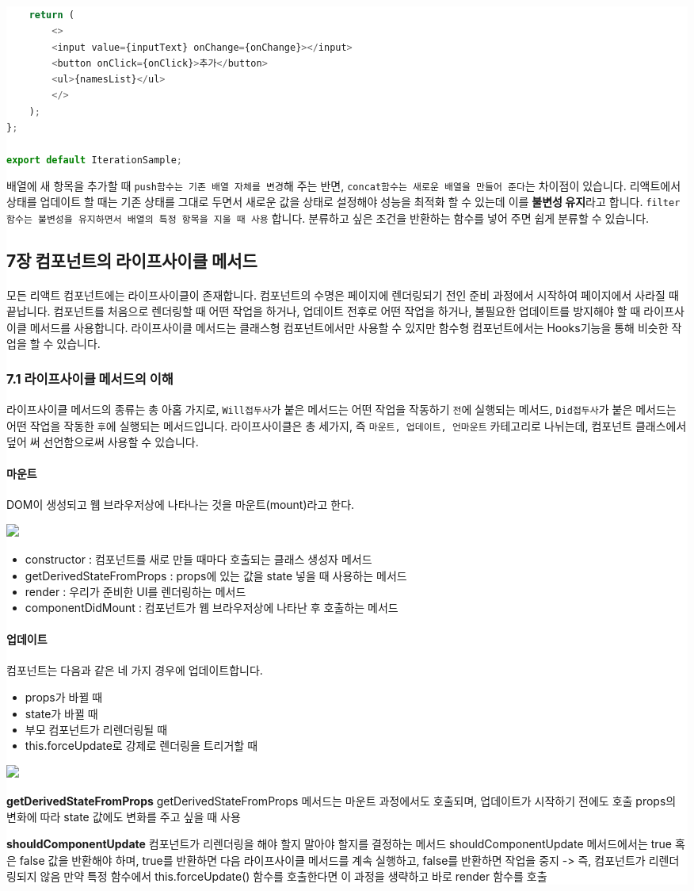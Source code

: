 ```javascript
    return (
        <>
        <input value={inputText} onChange={onChange}></input>
        <button onClick={onClick}>추가</button>
        <ul>{namesList}</ul>
        </>
    );
};

export default IterationSample;
```


배열에 새 항목을 추가할 때 `push함수는 기존 배열 자체를 변경`해 주는 반면, `concat함수는 새로운 배열을 만들어 준다`는 차이점이 있습니다. 리액트에서 상태를 업데이트 할 때는 기존 상태를 그대로 두면서 새로운 값을 상태로 설정해야 성능을 최적화 할 수 있는데 이를 **불변성 유지**라고 합니다.
`filter 함수는 불변성을 유지하면서 배열의 특정 항목을 지울 때 사용` 합니다. 분류하고 싶은 조건을 반환하는 함수를 넣어 주면 쉽게 분류할 수 있습니다.


## 7장 컴포넌트의 라이프사이클 메서드
모든 리액트 컴포넌트에는 라이프사이클이 존재합니다. 컴포넌트의 수명은 페이지에 렌더링되기 전인 준비 과정에서 시작하여 페이지에서 사라질 때 끝납니다. 
컴포넌트를 처음으로 렌더링할 때 어떤 작업을 하거나, 업데이트 전후로 어떤 작업을 하거나, 불필요한 업데이트를 방지해야 할 때 라이프사이클 메서드를 사용합니다.
라이프사이클 메서드는 클래스형 컴포넌트에서만 사용할 수 있지만 함수형 컴포넌트에서는 Hooks기능을 통해 비슷한 작업을 할 수 있습니다.

### 7.1 라이프사이클 메서드의 이해
라이프사이클 메서드의 종류는 총 아홉 가지로, `Will접두사`가 붙은 메서드는 어떤 작업을 작동하기 `전`에 실행되는 메서드, `Did접두사`가 붙은 메서드는 어떤 작업을 작동한 `후`에 실행되는 메서드입니다.
라이프사이클은 총 세가지, 즉 `마운트, 업데이트, 언마운트` 카테고리로 나뉘는데, 컴포넌트 클래스에서 덮어 써 선언함으로써 사용할 수 있습니다.

#### 마운트
DOM이 생성되고 웹 브라우저상에 나타나는 것을 마운트(mount)라고 한다.

![](https://velog.velcdn.com/images/guddyd6761/post/766c7cb2-57d5-44c8-adcd-cf8f11ca2394/image.png)

- constructor : 컴포넌트를 새로 만들 때마다 호출되는 클래스 생성자 메서드
- getDerivedStateFromProps : props에 있는 값을 state 넣을 때 사용하는 메서드
- render : 우리가 준비한 UI를 렌더링하는 메서드
- componentDidMount : 컴포넌트가 웹 브라우저상에 나타난 후 호출하는 메서드


#### 업데이트
컴포넌트는 다음과 같은 네 가지 경우에 업데이트합니다.
- props가 바뀔 때
- state가 바뀔 때
- 부모 컴포넌트가 리렌더링될 때
- this.forceUpdate로 강제로 렌더링을 트리거할 때

![](https://velog.velcdn.com/images/guddyd6761/post/11934fdb-134b-4eea-ae87-52d826593c52/image.png)

**getDerivedStateFromProps**
getDerivedStateFromProps 메서드는 마운트 과정에서도 호출되며, 업데이트가 시작하기 전에도 호출
props의 변화에 따라 state 값에도 변화를 주고 싶을 때 사용

**shouldComponentUpdate**
컴포넌트가 리렌더링을 해야 할지 말아야 할지를 결정하는 메서드
shouldComponentUpdate 메서드에서는 true 혹은 false 값을 반환해야 하며,
true를 반환하면 다음 라이프사이클 메서드를 계속 실행하고, false를 반환하면 작업을 중지 -> 즉, 컴포넌트가 리렌더링되지 않음
만약 특정 함수에서 this.forceUpdate() 함수를 호출한다면 이 과정을 생략하고 바로 render 함수를 호출
